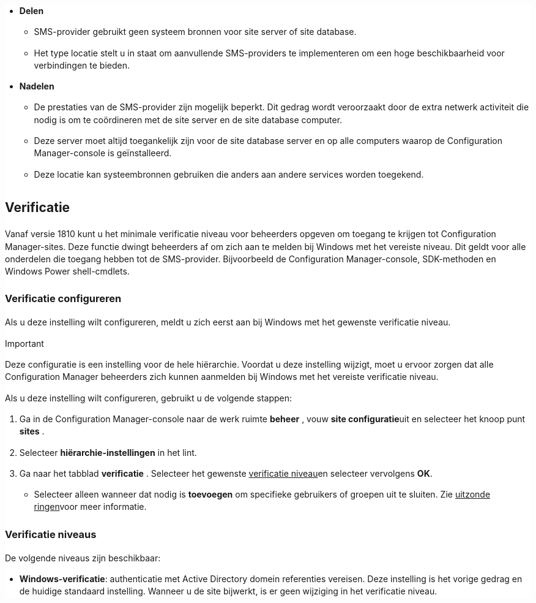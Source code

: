 - **Delen**  

  - SMS-provider gebruikt geen systeem bronnen voor site server of site database.  

  - Het type locatie stelt u in staat om aanvullende SMS-providers te implementeren om een hoge beschikbaarheid voor verbindingen te bieden.  

- **Nadelen**  

  - De prestaties van de SMS-provider zijn mogelijk beperkt. Dit gedrag wordt veroorzaakt door de extra netwerk activiteit die nodig is om te coördineren met de site server en de site database computer.  

  - Deze server moet altijd toegankelijk zijn voor de site database server en op alle computers waarop de Configuration Manager-console is geïnstalleerd.  

  - Deze locatie kan systeembronnen gebruiken die anders aan andere services worden toegekend.  

## <a name="authentication"></a><a name="bkmk_auth"></a> Verificatie


Vanaf versie 1810 kunt u het minimale verificatie niveau voor beheerders opgeven om toegang te krijgen tot Configuration Manager-sites. Deze functie dwingt beheerders af om zich aan te melden bij Windows met het vereiste niveau. Dit geldt voor alle onderdelen die toegang hebben tot de SMS-provider. Bijvoorbeeld de Configuration Manager-console, SDK-methoden en Windows Power shell-cmdlets.

### <a name="configure-authentication"></a>Verificatie configureren

Als u deze instelling wilt configureren, meldt u zich eerst aan bij Windows met het gewenste verificatie niveau.

> [!Important]  
> Deze configuratie is een instelling voor de hele hiërarchie. Voordat u deze instelling wijzigt, moet u ervoor zorgen dat alle Configuration Manager beheerders zich kunnen aanmelden bij Windows met het vereiste verificatie niveau.

Als u deze instelling wilt configureren, gebruikt u de volgende stappen:

1. Ga in de Configuration Manager-console naar de werk ruimte **beheer** , vouw **site configuratie**uit en selecteer het knoop punt **sites** .  

2. Selecteer **hiërarchie-instellingen** in het lint.  

3. Ga naar het tabblad **verificatie** . Selecteer het gewenste [verificatie niveau](#authentication-levels)en selecteer vervolgens **OK**.  

    - Selecteer alleen wanneer dat nodig is **toevoegen** om specifieke gebruikers of groepen uit te sluiten. Zie [uitzonde ringen](#exclusions)voor meer informatie.  

### <a name="authentication-levels"></a>Verificatie niveaus

De volgende niveaus zijn beschikbaar:

- **Windows-verificatie**: authenticatie met Active Directory domein referenties vereisen. Deze instelling is het vorige gedrag en de huidige standaard instelling. Wanneer u de site bijwerkt, is er geen wijziging in het verificatie niveau.  
